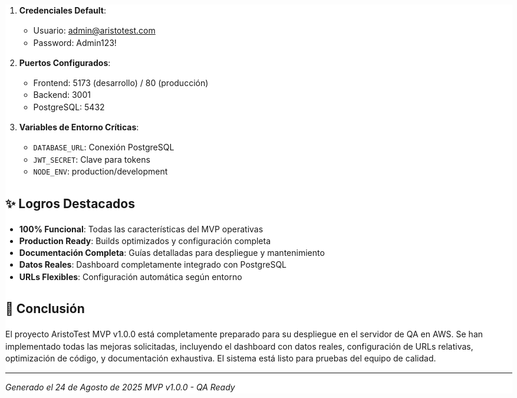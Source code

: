 1. **Credenciales Default**:
   - Usuario: admin@aristotest.com
   - Password: Admin123!

2. **Puertos Configurados**:
   - Frontend: 5173 (desarrollo) / 80 (producción)
   - Backend: 3001
   - PostgreSQL: 5432

3. **Variables de Entorno Críticas**:
   - `DATABASE_URL`: Conexión PostgreSQL
   - `JWT_SECRET`: Clave para tokens
   - `NODE_ENV`: production/development

## ✨ Logros Destacados

- **100% Funcional**: Todas las características del MVP operativas
- **Production Ready**: Builds optimizados y configuración completa
- **Documentación Completa**: Guías detalladas para despliegue y mantenimiento
- **Datos Reales**: Dashboard completamente integrado con PostgreSQL
- **URLs Flexibles**: Configuración automática según entorno

## 📝 Conclusión

El proyecto AristoTest MVP v1.0.0 está completamente preparado para su despliegue en el servidor de QA en AWS. Se han implementado todas las mejoras solicitadas, incluyendo el dashboard con datos reales, configuración de URLs relativas, optimización de código, y documentación exhaustiva. El sistema está listo para pruebas del equipo de calidad.

---
*Generado el 24 de Agosto de 2025*
*MVP v1.0.0 - QA Ready*